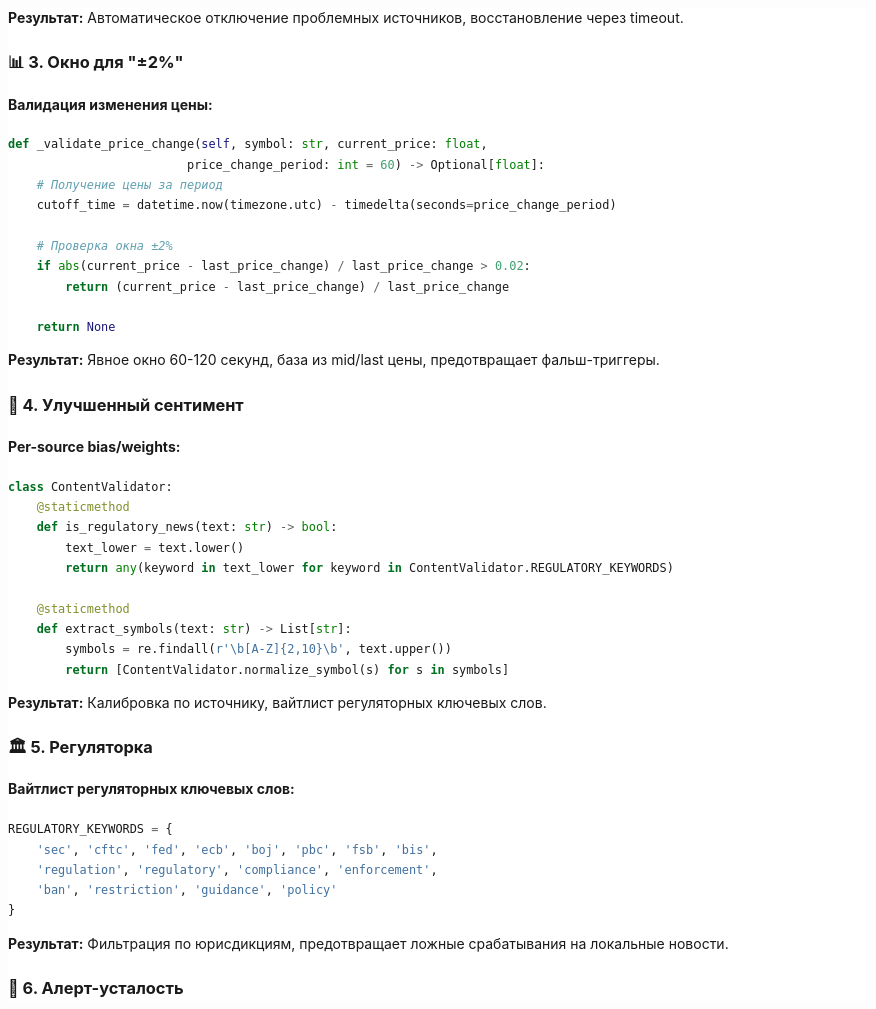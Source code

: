 **Результат:** Автоматическое отключение проблемных источников, восстановление через timeout.

### **📊 3. Окно для "±2%"**

#### **Валидация изменения цены:**
```python
def _validate_price_change(self, symbol: str, current_price: float, 
                         price_change_period: int = 60) -> Optional[float]:
    # Получение цены за период
    cutoff_time = datetime.now(timezone.utc) - timedelta(seconds=price_change_period)
    
    # Проверка окна ±2%
    if abs(current_price - last_price_change) / last_price_change > 0.02:
        return (current_price - last_price_change) / last_price_change
    
    return None
```

**Результат:** Явное окно 60-120 секунд, база из mid/last цены, предотвращает фальш-триггеры.

### **🧠 4. Улучшенный сентимент**

#### **Per-source bias/weights:**
```python
class ContentValidator:
    @staticmethod
    def is_regulatory_news(text: str) -> bool:
        text_lower = text.lower()
        return any(keyword in text_lower for keyword in ContentValidator.REGULATORY_KEYWORDS)
    
    @staticmethod
    def extract_symbols(text: str) -> List[str]:
        symbols = re.findall(r'\b[A-Z]{2,10}\b', text.upper())
        return [ContentValidator.normalize_symbol(s) for s in symbols]
```

**Результат:** Калибровка по источнику, вайтлист регуляторных ключевых слов.

### **🏛️ 5. Регуляторка**

#### **Вайтлист регуляторных ключевых слов:**
```python
REGULATORY_KEYWORDS = {
    'sec', 'cftc', 'fed', 'ecb', 'boj', 'pbc', 'fsb', 'bis',
    'regulation', 'regulatory', 'compliance', 'enforcement',
    'ban', 'restriction', 'guidance', 'policy'
}
```

**Результат:** Фильтрация по юрисдикциям, предотвращает ложные срабатывания на локальные новости.

### **📱 6. Алерт-усталость**

